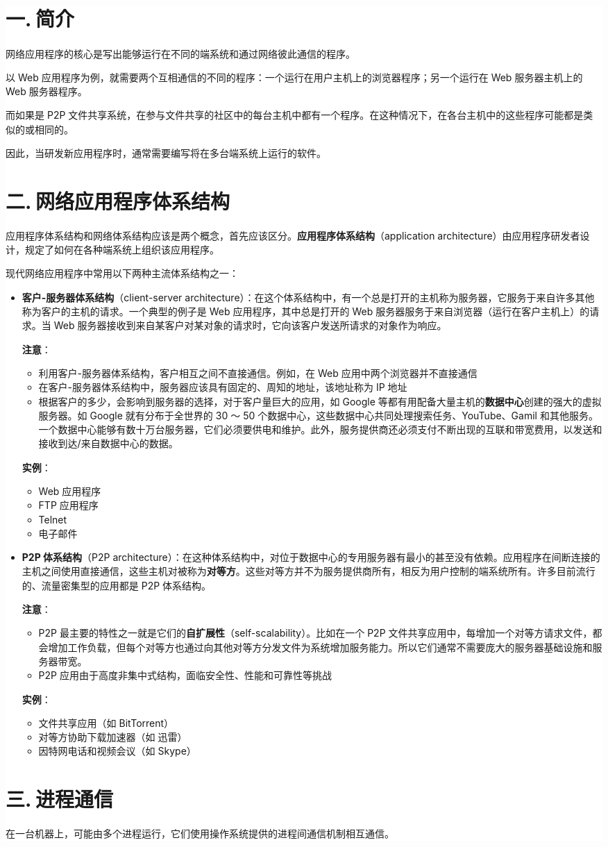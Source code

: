 # 一. 简介

网络应用程序的核心是写出能够运行在不同的端系统和通过网络彼此通信的程序。

以 Web 应用程序为例，就需要两个互相通信的不同的程序：一个运行在用户主机上的浏览器程序；另一个运行在 Web 服务器主机上的 Web 服务器程序。

而如果是 P2P 文件共享系统，在参与文件共享的社区中的每台主机中都有一个程序。在这种情况下，在各台主机中的这些程序可能都是类似的或相同的。

因此，当研发新应用程序时，通常需要编写将在多台端系统上运行的软件。



# 二. 网络应用程序体系结构

应用程序体系结构和网络体系结构应该是两个概念，首先应该区分。**应用程序体系结构**（application architecture）由应用程序研发者设计，规定了如何在各种端系统上组织该应用程序。

现代网络应用程序中常用以下两种主流体系结构之一：

- **客户-服务器体系结构**（client-server architecture）：在这个体系结构中，有一个总是打开的主机称为服务器，它服务于来自许多其他称为客户的主机的请求。一个典型的例子是 Web 应用程序，其中总是打开的 Web 服务器服务于来自浏览器（运行在客户主机上）的请求。当 Web 服务器接收到来自某客户对某对象的请求时，它向该客户发送所请求的对象作为响应。

  **注意**：

  - 利用客户-服务器体系结构，客户相互之间不直接通信。例如，在 Web 应用中两个浏览器并不直接通信
  - 在客户-服务器体系结构中，服务器应该具有固定的、周知的地址，该地址称为 IP 地址
  - 根据客户的多少，会影响到服务器的选择，对于客户量巨大的应用，如 Google 等都有用配备大量主机的**数据中心**创建的强大的虚拟服务器。如 Google 就有分布于全世界的 30 ～ 50 个数据中心，这些数据中心共同处理搜索任务、YouTube、Gamil 和其他服务。一个数据中心能够有数十万台服务器，它们必须要供电和维护。此外，服务提供商还必须支付不断出现的互联和带宽费用，以发送和接收到达/来自数据中心的数据。

  **实例**：

  - Web 应用程序
  - FTP 应用程序
  - Telnet
  - 电子邮件

- **P2P 体系结构**（P2P architecture）：在这种体系结构中，对位于数据中心的专用服务器有最小的甚至没有依赖。应用程序在间断连接的主机之间使用直接通信，这些主机对被称为**对等方**。这些对等方并不为服务提供商所有，相反为用户控制的端系统所有。许多目前流行的、流量密集型的应用都是 P2P 体系结构。

  **注意**：

  - P2P 最主要的特性之一就是它们的**自扩展性**（self-scalability）。比如在一个 P2P 文件共享应用中，每增加一个对等方请求文件，都会增加工作负载，但每个对等方也通过向其他对等方分发文件为系统增加服务能力。所以它们通常不需要庞大的服务器基础设施和服务器带宽。
  - P2P 应用由于高度非集中式结构，面临安全性、性能和可靠性等挑战

  **实例**：

  - 文件共享应用（如 BitTorrent）
  - 对等方协助下载加速器（如 迅雷）
  - 因特网电话和视频会议（如 Skype）



# 三. 进程通信

在一台机器上，可能由多个进程运行，它们使用操作系统提供的进程间通信机制相互通信。
